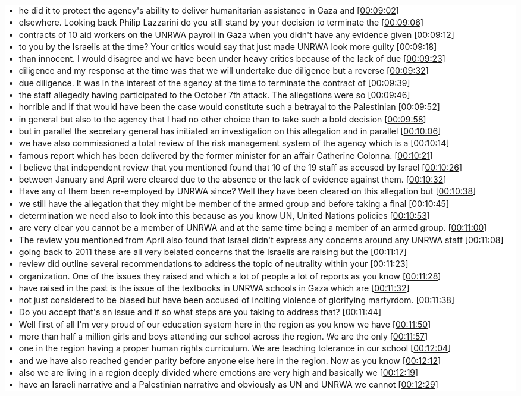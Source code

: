*  he did it to protect the agency's ability to deliver humanitarian assistance in Gaza and [[00:09:02](https://www.youtube.com/watch?v=04IaJEBIKxw&t=542.3199999999999s)]
*  elsewhere. Looking back Philip Lazzarini do you still stand by your decision to terminate the [[00:09:06](https://www.youtube.com/watch?v=04IaJEBIKxw&t=546.48s)]
*  contracts of 10 aid workers on the UNRWA payroll in Gaza when you didn't have any evidence given [[00:09:12](https://www.youtube.com/watch?v=04IaJEBIKxw&t=552.96s)]
*  to you by the Israelis at the time? Your critics would say that just made UNRWA look more guilty [[00:09:18](https://www.youtube.com/watch?v=04IaJEBIKxw&t=558.48s)]
*  than innocent. I would disagree and we have been under heavy critics because of the lack of due [[00:09:23](https://www.youtube.com/watch?v=04IaJEBIKxw&t=563.92s)]
*  diligence and my response at the time was that we will undertake due diligence but a reverse [[00:09:32](https://www.youtube.com/watch?v=04IaJEBIKxw&t=572.64s)]
*  due diligence. It was in the interest of the agency at the time to terminate the contract of [[00:09:39](https://www.youtube.com/watch?v=04IaJEBIKxw&t=579.36s)]
*  the staff allegedly having participated to the October 7th attack. The allegations were so [[00:09:46](https://www.youtube.com/watch?v=04IaJEBIKxw&t=586.16s)]
*  horrible and if that would have been the case would constitute such a betrayal to the Palestinian [[00:09:52](https://www.youtube.com/watch?v=04IaJEBIKxw&t=592.64s)]
*  in general but also to the agency that I had no other choice than to take such a bold decision [[00:09:58](https://www.youtube.com/watch?v=04IaJEBIKxw&t=598.72s)]
*  but in parallel the secretary general has initiated an investigation on this allegation and in parallel [[00:10:06](https://www.youtube.com/watch?v=04IaJEBIKxw&t=606.24s)]
*  we have also commissioned a total review of the risk management system of the agency which is a [[00:10:14](https://www.youtube.com/watch?v=04IaJEBIKxw&t=614.16s)]
*  famous report which has been delivered by the former minister for an affair Catherine Colonna. [[00:10:21](https://www.youtube.com/watch?v=04IaJEBIKxw&t=621.2s)]
*  I believe that independent review that you mentioned found that 10 of the 19 staff as accused by Israel [[00:10:26](https://www.youtube.com/watch?v=04IaJEBIKxw&t=626.48s)]
*  between January and April were cleared due to the absence or the lack of evidence against them. [[00:10:32](https://www.youtube.com/watch?v=04IaJEBIKxw&t=632.5600000000001s)]
*  Have any of them been re-employed by UNRWA since? Well they have been cleared on this allegation but [[00:10:38](https://www.youtube.com/watch?v=04IaJEBIKxw&t=638.24s)]
*  we still have the allegation that they might be member of the armed group and before taking a final [[00:10:45](https://www.youtube.com/watch?v=04IaJEBIKxw&t=645.92s)]
*  determination we need also to look into this because as you know UN, United Nations policies [[00:10:53](https://www.youtube.com/watch?v=04IaJEBIKxw&t=653.76s)]
*  are very clear you cannot be a member of UNRWA and at the same time being a member of an armed group. [[00:11:00](https://www.youtube.com/watch?v=04IaJEBIKxw&t=660.24s)]
*  The review you mentioned from April also found that Israel didn't express any concerns around any UNRWA staff [[00:11:08](https://www.youtube.com/watch?v=04IaJEBIKxw&t=668.96s)]
*  going back to 2011 these are all very belated concerns that the Israelis are raising but the [[00:11:17](https://www.youtube.com/watch?v=04IaJEBIKxw&t=677.9200000000001s)]
*  review did outline several recommendations to address the topic of neutrality within your [[00:11:23](https://www.youtube.com/watch?v=04IaJEBIKxw&t=683.2s)]
*  organization. One of the issues they raised and which a lot of people a lot of reports as you know [[00:11:28](https://www.youtube.com/watch?v=04IaJEBIKxw&t=688.08s)]
*  have raised in the past is the issue of the textbooks in UNRWA schools in Gaza which are [[00:11:32](https://www.youtube.com/watch?v=04IaJEBIKxw&t=692.24s)]
*  not just considered to be biased but have been accused of inciting violence of glorifying martyrdom. [[00:11:38](https://www.youtube.com/watch?v=04IaJEBIKxw&t=698.24s)]
*  Do you accept that's an issue and if so what steps are you taking to address that? [[00:11:44](https://www.youtube.com/watch?v=04IaJEBIKxw&t=704.4s)]
*  Well first of all I'm very proud of our education system here in the region as you know we have [[00:11:50](https://www.youtube.com/watch?v=04IaJEBIKxw&t=710.88s)]
*  more than half a million girls and boys attending our school across the region. We are the only [[00:11:57](https://www.youtube.com/watch?v=04IaJEBIKxw&t=717.84s)]
*  one in the region having a proper human rights curriculum. We are teaching tolerance in our school [[00:12:04](https://www.youtube.com/watch?v=04IaJEBIKxw&t=724.16s)]
*  and we have also reached gender parity before anyone else here in the region. Now as you know [[00:12:12](https://www.youtube.com/watch?v=04IaJEBIKxw&t=732.56s)]
*  also we are living in a region deeply divided where emotions are very high and basically we [[00:12:19](https://www.youtube.com/watch?v=04IaJEBIKxw&t=739.28s)]
*  have an Israeli narrative and a Palestinian narrative and obviously as UN and UNRWA we cannot [[00:12:29](https://www.youtube.com/watch?v=04IaJEBIKxw&t=749.12s)]